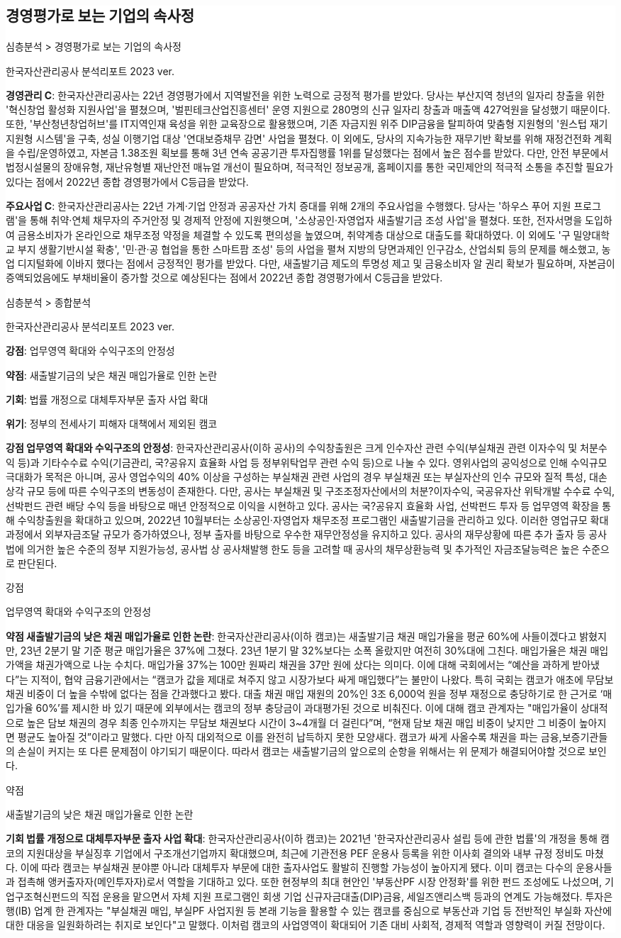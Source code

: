 ## 경영평가로 보는 기업의 속사정

심층분석 > 경영평가로 보는 기업의 속사정

한국자산관리공사 분석리포트 2023 ver.

**경영관리 C**: 한국자산관리공사는 22년 경영평가에서 지역발전을 위한 노력으로 긍정적 평가를 받았다. 당사는 부산지역 청년의 일자리 창출을 위한 '혁신창업 활성화 지원사업'을 펼쳤으며, '벌핀테크산업진흥센터' 운영 지원으로 280명의 신규 일자리 창출과 매출액 427억원을 달성했기 때문이다. 또한, '부산청년창업허브'를 IT지역인재 육성을 위한 교육장으로 활용했으며, 기존 자금지원 위주 DIP금융을 탈피하여 맞춤형 지원형의 '원스텁 재기 지원형 시스템'을 구축, 성실 이행기업 대상 '연대보증채무 감면' 사업을 펼쳤다. 이 외에도, 당사의 지속가능한 재무기반 확보를 위해 재정건전화 계획을 수립/운영하였고, 자본금 1.38조원 획보를 통해 3년 연속 공공기관 투자집행률 1위를 달성했다는 점에서 높은 점수를 받았다. 다만, 안전 부문에서 법정시설물의 장애유형, 재난유형별 재난안전 매뉴얼 개선이 필요하며, 적극적인 정보공개, 홈페이지를 통한 국민제안의 적극적 소통을 추진할 필요가 있다는 점에서 2022년 종합 경영평가에서 C등급을 받았다.

**주요사업 C**: 한국자산관리공사는 22년 가계·기업 안정과 공공자산 가치 증대를 위해 2개의 주요사업을 수행했다. 당사는 '하우스 푸어 지원 프로그램'을 통해 취약·연체 채무자의 주거안정 및 경제적 안정에 지원햇으며, '소상공인·자영업자 새출발기금 조성 사업'을 펼쳤다. 또한, 전자서명을 도입하여 금용소비자가 온라인으로 채무조정 약정을 체결할 수 있도록 편의성을 높였으며, 취약계층 대상으로 대출도를 확대하였다. 이 외에도 '구 밀양대학교 부지 생활기반시설 확충', '민·관·공 협업을 통한 스마트팜 조성' 등의 사업을 펼쳐 지방의 당면과제인 인구감소, 산업쇠퇴 등의 문제를 해소했고, 농업 디지털화에 이바지 했다는 점에서 긍정적인 평가를 받았다. 다만, 새출발기금 제도의 투명성 제고 및 금융소비자 알 권리 확보가 필요하며, 자본금이 증액되었음에도 부채비율이 증가할 것으로 예상된다는 점에서 2022년 종합 경영평가에서 C등급을 받았다.

심층분석 > 종합분석

한국자산관리공사 분석리포트 2023 ver.

**강점**: 업무영역 확대와 수익구조의 안정성

**약점**: 새출발기금의 낮은 채권 매입가율로 인한 논란

**기회**: 법률 개정으로 대체투자부문 출자 사업 확대

**위기**: 정부의 전세사기 피해자 대책에서 제외된 캠코

**강점 업무영역 확대와 수익구조의 안정성**: 한국자산관리공사(이하 공사)의 수익창출원은 크게 인수자산 관련 수익(부실채권 관련 이자수익 및 처분수익 등)과 기타수수료 수익(기금관리, 국?공유지 효율화 사업 등 정부위탁업무 관련 수익 등)으로 나눌 수 있다. 영위사업의 공익성으로 인해 수익규모 극대화가 목적은 아니며, 공사 영업수익의 40% 이상을 구성하는 부실채권 관련 사업의 경우 부실채권 또는 부실자산의 인수 규모와 질적 특성, 대손상각 규모 등에 따른 수익구조의 변동성이 존재한다. 다만, 공사는 부실채권 및 구조조정자산에서의 처분?이자수익, 국공유자산 위탁개발 수수료 수익, 선박펀드 관련 배당 수익 등을 바탕으로 매년 안정적으로 이익을 시현하고 있다. 공사는 국?공유지 효율화 사업, 선박펀드 투자 등 업무영역 확장을 통해 수익창출원을 확대하고 있으며, 2022년 10월부터는 소상공인·자영업자 채무조정 프로그램인 새출발기금을 관리하고 있다. 이러한 영업규모 확대 과정에서 외부자금조달 규모가 증가하였으나, 정부 출자를 바탕으로 우수한 재무안정성을 유지하고 있다. 공사의 재무상황에 따른 추가 출자 등 공사법에 의거한 높은 수준의 정부 지원가능성, 공사법 상 공사채발행 한도 등을 고려할 때 공사의 채무상환능력 및 추가적인 자금조달능력은 높은 수준으로 판단된다.

강점

업무영역 확대와 수익구조의 안정성

**약점 새출발기금의 낮은 채권 매입가율로 인한 논란**: 한국자산관리공사(이하 캠코)는 새출발기금 채권 매입가율을 평균 60%에 사들이겠다고 밝혔지만, 23년 2분기 말 기준 평균 매입가율은 37%에 그쳤다. 23년 1분기 말 32%보다는 소폭 올랐지만 여전히 30%대에 그친다. 매입가율은 채권 매입가액을 채권가액으로 나눈 수치다. 매입가율 37%는 100만 원짜리 채권을 37만 원에 샀다는 의미다. 이에 대해 국회에서는 “예산을 과하게 받아냈다”는 지적이, 협약 금융기관에서는 “캠코가 값을 제대로 쳐주지 않고 시장가보다 싸게 매입했다”는 불만이 나왔다. 특히 국회는 캠코가 애초에 무담보 채권 비중이 더 높을 수밖에 없다는 점을 간과했다고 봤다. 대출 채권 매입 재원의 20%인 3조 6,000억 원을 정부 재정으로 충당하기로 한 근거로 ‘매입가율 60%’를 제시한 바 있기 때문에 외부에서는 캠코의 정부 충당금이 과대평가된 것으로 비춰진다. 이에 대해 캠코 관계자는 "매입가율이 상대적으로 높은 담보 채권의 경우 최종 인수까지는 무담보 채권보다 시간이 3~4개월 더 걸린다”며, “현재 담보 채권 매입 비중이 낮지만 그 비중이 높아지면 평균도 높아질 것”이라고 말했다. 다만 아직 대외적으로 이를 완전히 납득하지 못한 모양새다. 캠코가 싸게 사올수록 채권을 파는 금융,보증기관들의 손실이 커지는 또 다른 문제점이 야기되기 때문이다. 따라서 캠코는 새출발기금의 앞으로의 순항을 위해서는 위 문제가 해결되어야할 것으로 보인다.

약점

새출발기금의 낮은 채권 매입가율로 인한 논란

**기회 법률 개정으로 대체투자부문 출자 사업 확대**: 한국자산관리공사(이하 캠코)는 2021년 '한국자산관리공사 설립 등에 관한 법률'의 개정을 통해 캠코의 지원대상을 부실징후 기업에서 구조개선기업까지 확대했으며, 최근에 기관전용 PEF 운용사 등록을 위한 이사회 결의와 내부 규정 정비도 마쳤다. 이에 따라 캠코는 부실채권 분야뿐 아니라 대체투자 부문에 대한 출자사업도 활발히 진행할 가능성이 높아지게 됐다. 이미 캠코는 다수의 운용사들과 접촉해 앵커출자자(메인투자자)로서 역할을 기대하고 있다. 또한 현정부의 최대 현안인 '부동산PF 시장 안정화'를 위한 펀드 조성에도 나섰으며, 기업구조혁신펀드의 직접 운용을 맡으면서 자체 지원 프로그램인 회생 기업 신규자금대출(DIP)금융, 세일즈앤리스백 등과의 연계도 가능해졌다. 투자은행(IB) 업계 한 관계자는 "부실채권 매입, 부실PF 사업지원 등 본래 기능을 활용할 수 있는 캠코를 중심으로 부동산과 기업 등 전반적인 부실화 자산에 대한 대응을 일원화하려는 취지로 보인다"고 말했다. 이처럼 캠코의 사업영역이 확대되어 기존 대비 사회적, 경제적 역할과 영향력이 커질 전망이다.
